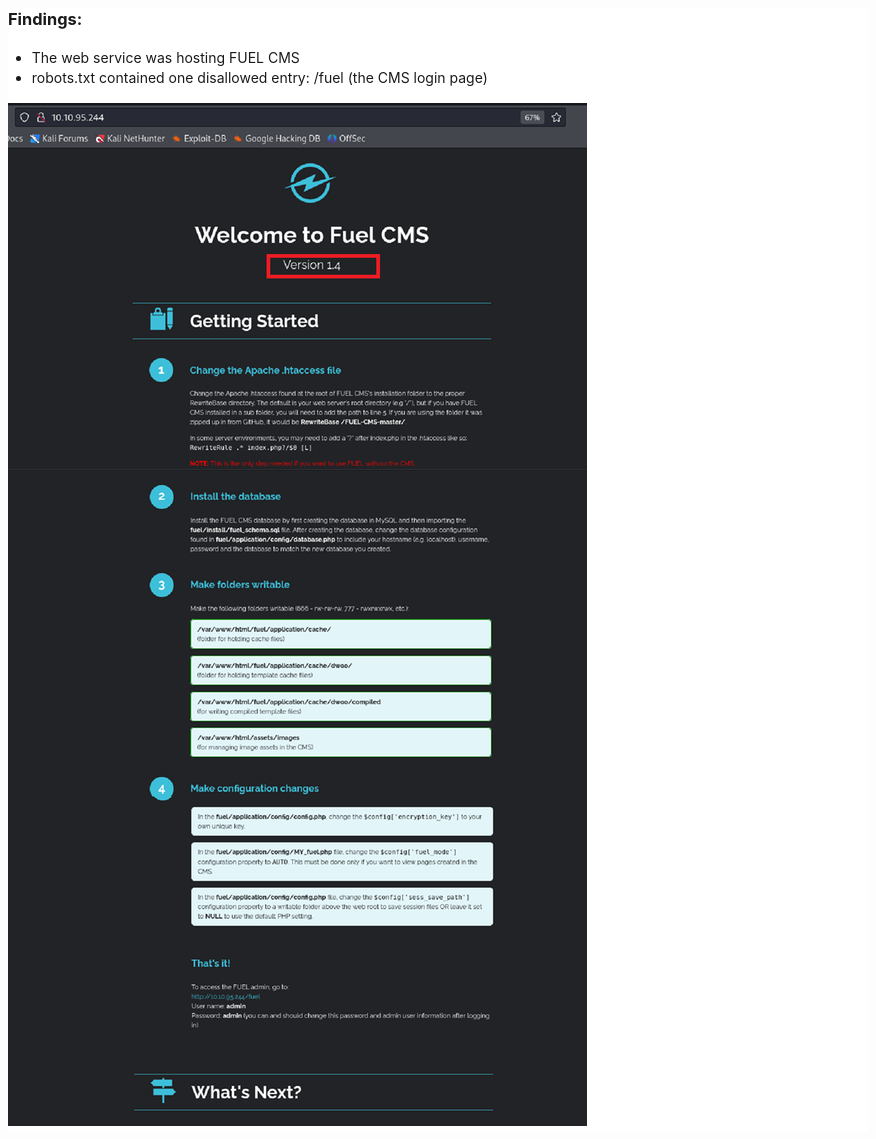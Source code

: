 
### Findings:

- The web service was hosting FUEL CMS
- robots.txt contained one disallowed entry: /fuel (the CMS login page)

<img src="/assets/images/thm/ctf/ignite-04.png">
